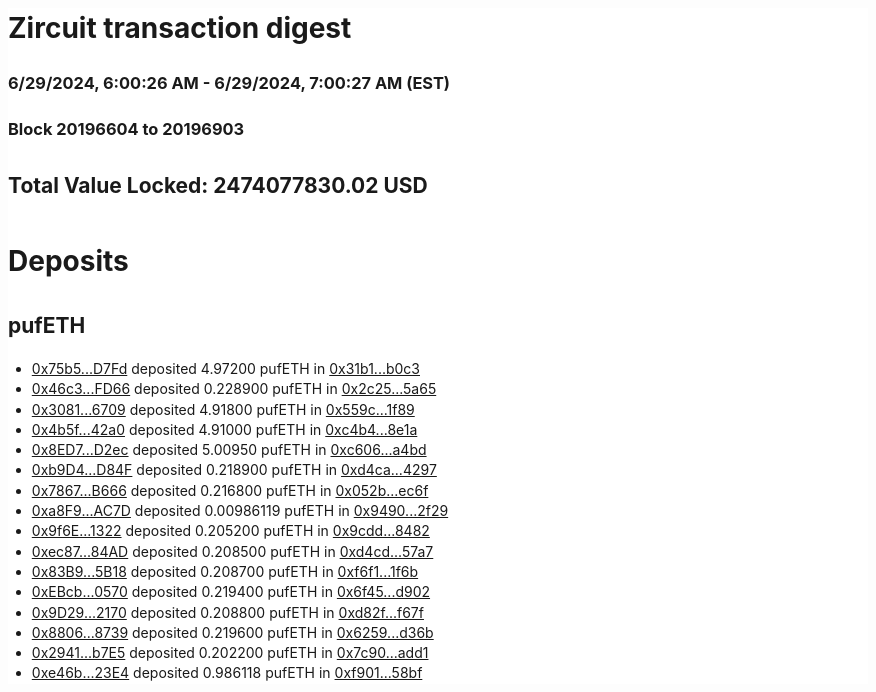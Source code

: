 # Zircuit transaction digest
### 6/29/2024, 6:00:26 AM - 6/29/2024, 7:00:27 AM (EST)
### Block 20196604 to 20196903

## Total Value Locked: 2474077830.02 USD

# Deposits
## pufETH
- [0x75b5...D7Fd](https://etherscan.io/address/0x75b5eB4250BB371c9BF4aF2698FB317B26f2D7Fd) deposited 4.97200 pufETH in [0x31b1...b0c3](https://etherscan.io/tx/0x75b5eB4250BB371c9BF4aF2698FB317B26f2D7Fd)
- [0x46c3...FD66](https://etherscan.io/address/0x46c33cAEe5bc7C66073c6B9CCab4F48D5Eb9FD66) deposited 0.228900 pufETH in [0x2c25...5a65](https://etherscan.io/tx/0x46c33cAEe5bc7C66073c6B9CCab4F48D5Eb9FD66)
- [0x3081...6709](https://etherscan.io/address/0x3081148FDC96d3a5f46A34385cD84B1Dc8226709) deposited 4.91800 pufETH in [0x559c...1f89](https://etherscan.io/tx/0x3081148FDC96d3a5f46A34385cD84B1Dc8226709)
- [0x4b5f...42a0](https://etherscan.io/address/0x4b5fe3F568Ae080D231CD01Da709F0471cE242a0) deposited 4.91000 pufETH in [0xc4b4...8e1a](https://etherscan.io/tx/0x4b5fe3F568Ae080D231CD01Da709F0471cE242a0)
- [0x8ED7...D2ec](https://etherscan.io/address/0x8ED7Df0798E8504B829B956083E2857718aDD2ec) deposited 5.00950 pufETH in [0xc606...a4bd](https://etherscan.io/tx/0x8ED7Df0798E8504B829B956083E2857718aDD2ec)
- [0xb9D4...D84F](https://etherscan.io/address/0xb9D4a5cE6c682c33f1441343ecbF322023c9D84F) deposited 0.218900 pufETH in [0xd4ca...4297](https://etherscan.io/tx/0xb9D4a5cE6c682c33f1441343ecbF322023c9D84F)
- [0x7867...B666](https://etherscan.io/address/0x78674900B373Bee5BDbeBb30Ca3a8915e20fB666) deposited 0.216800 pufETH in [0x052b...ec6f](https://etherscan.io/tx/0x78674900B373Bee5BDbeBb30Ca3a8915e20fB666)
- [0xa8F9...AC7D](https://etherscan.io/address/0xa8F9956f6d8D4a6Dc37478408E4b33b52E85AC7D) deposited 0.00986119 pufETH in [0x9490...2f29](https://etherscan.io/tx/0xa8F9956f6d8D4a6Dc37478408E4b33b52E85AC7D)
- [0x9f6E...1322](https://etherscan.io/address/0x9f6E971F12600F9dA4A6139304ceE81104951322) deposited 0.205200 pufETH in [0x9cdd...8482](https://etherscan.io/tx/0x9f6E971F12600F9dA4A6139304ceE81104951322)
- [0xec87...84AD](https://etherscan.io/address/0xec876187112187Cc4ae6195aa644ffb7372C84AD) deposited 0.208500 pufETH in [0xd4cd...57a7](https://etherscan.io/tx/0xec876187112187Cc4ae6195aa644ffb7372C84AD)
- [0x83B9...5B18](https://etherscan.io/address/0x83B93afbA113d70d0549B4A02fc816072E405B18) deposited 0.208700 pufETH in [0xf6f1...1f6b](https://etherscan.io/tx/0x83B93afbA113d70d0549B4A02fc816072E405B18)
- [0xEBcb...0570](https://etherscan.io/address/0xEBcbFC9CFac90A3716Fd98749469Cc330f7e0570) deposited 0.219400 pufETH in [0x6f45...d902](https://etherscan.io/tx/0xEBcbFC9CFac90A3716Fd98749469Cc330f7e0570)
- [0x9D29...2170](https://etherscan.io/address/0x9D297c0970B4F2f4A09191bC3AE6C2c72C492170) deposited 0.208800 pufETH in [0xd82f...f67f](https://etherscan.io/tx/0x9D297c0970B4F2f4A09191bC3AE6C2c72C492170)
- [0x8806...8739](https://etherscan.io/address/0x880697c786c6025984D33eDC66bFd4806Dfe8739) deposited 0.219600 pufETH in [0x6259...d36b](https://etherscan.io/tx/0x880697c786c6025984D33eDC66bFd4806Dfe8739)
- [0x2941...b7E5](https://etherscan.io/address/0x29416A15f2ACdaBb1A5c6229Dd2937a8999db7E5) deposited 0.202200 pufETH in [0x7c90...add1](https://etherscan.io/tx/0x29416A15f2ACdaBb1A5c6229Dd2937a8999db7E5)
- [0xe46b...23E4](https://etherscan.io/address/0xe46bfC3ac7743E2D693D60ebAd719525634e23E4) deposited 0.986118 pufETH in [0xf901...58bf](https://etherscan.io/tx/0xe46bfC3ac7743E2D693D60ebAd719525634e23E4)